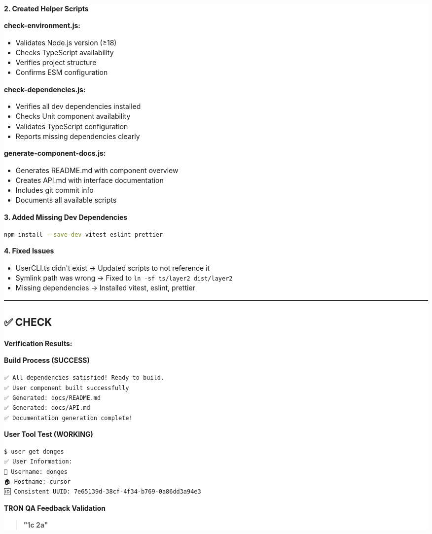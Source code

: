 **2. Created Helper Scripts**

**check-environment.js:**
- Validates Node.js version (≥18)
- Checks TypeScript availability
- Verifies project structure
- Confirms ESM configuration

**check-dependencies.js:**
- Verifies all dev dependencies installed
- Checks Unit component availability
- Validates TypeScript configuration
- Reports missing dependencies clearly

**generate-component-docs.js:**
- Generates README.md with component overview
- Creates API.md with interface documentation
- Includes git commit info
- Documents all available scripts

**3. Added Missing Dev Dependencies**
```bash
npm install --save-dev vitest eslint prettier
```

**4. Fixed Issues**
- UserCLI.ts didn't exist → Updated scripts to not reference it
- Symlink path was wrong → Fixed to `ln -sf ts/layer2 dist/layer2`
- Missing dependencies → Installed vitest, eslint, prettier

---

## **✅ CHECK**

**Verification Results:**

**Build Process (SUCCESS)**
```
✅ All dependencies satisfied! Ready to build.
✅ User component built successfully
✅ Generated: docs/README.md
✅ Generated: docs/API.md
✅ Documentation generation complete!
```

**User Tool Test (WORKING)**
```
$ user get donges
✅ User Information:
👤 Username: donges
🏠 Hostname: cursor
🆔 Consistent UUID: 7e65139d-38cf-4f34-b769-0a86dd3a94e3
```

**TRON QA Feedback Validation**
> **"1c 2a"**
